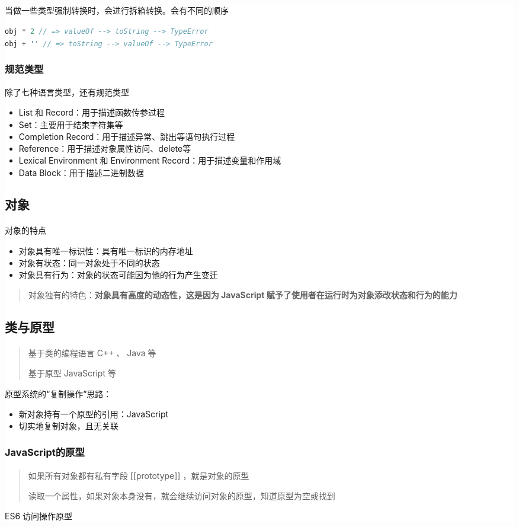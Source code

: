 

当做一些类型强制转换时，会进行拆箱转换。会有不同的顺序

```javascript
obj * 2 // => valueOf --> toString --> TypeError
obj + '' // => toString --> valueOf --> TypeError
```



### 规范类型

除了七种语言类型，还有规范类型

- List 和 Record：用于描述函数传参过程
- Set：主要用于结束字符集等
- Completion Record：用于描述异常、跳出等语句执行过程
- Reference：用于描述对象属性访问、delete等
- Lexical Environment 和 Environment Record：用于描述变量和作用域
- Data Block：用于描述二进制数据



## 对象

对象的特点

- 对象具有唯一标识性：具有唯一标识的内存地址
- 对象有状态：同一对象处于不同的状态
- 对象具有行为：对象的状态可能因为他的行为产生变迁



> 对象独有的特色：**对象具有高度的动态性，这是因为 JavaScript 赋予了使用者在运行时为对象添改状态和行为的能力**



## 类与原型

> 基于类的编程语言 C++ 、 Java 等
>
> 基于原型 JavaScript 等

原型系统的“复制操作”思路：

- 新对象持有一个原型的引用：JavaScript
- 切实地复制对象，且无关联



### JavaScript的原型

> 如果所有对象都有私有字段 [[prototype]] ，就是对象的原型
>
> 读取一个属性，如果对象本身没有，就会继续访问对象的原型，知道原型为空或找到



ES6 访问操作原型
